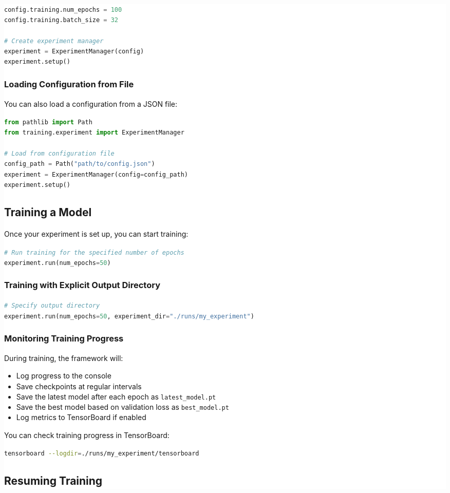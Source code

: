 ```python
config.training.num_epochs = 100
config.training.batch_size = 32

# Create experiment manager
experiment = ExperimentManager(config)
experiment.setup()
```

### Loading Configuration from File

You can also load a configuration from a JSON file:

```python
from pathlib import Path
from training.experiment import ExperimentManager

# Load from configuration file
config_path = Path("path/to/config.json")
experiment = ExperimentManager(config=config_path)
experiment.setup()
```

## Training a Model

Once your experiment is set up, you can start training:

```python
# Run training for the specified number of epochs
experiment.run(num_epochs=50)
```

### Training with Explicit Output Directory

```python
# Specify output directory
experiment.run(num_epochs=50, experiment_dir="./runs/my_experiment")
```

### Monitoring Training Progress

During training, the framework will:
- Log progress to the console
- Save checkpoints at regular intervals
- Save the latest model after each epoch as `latest_model.pt`
- Save the best model based on validation loss as `best_model.pt`
- Log metrics to TensorBoard if enabled

You can check training progress in TensorBoard:

```bash
tensorboard --logdir=./runs/my_experiment/tensorboard
```

## Resuming Training
